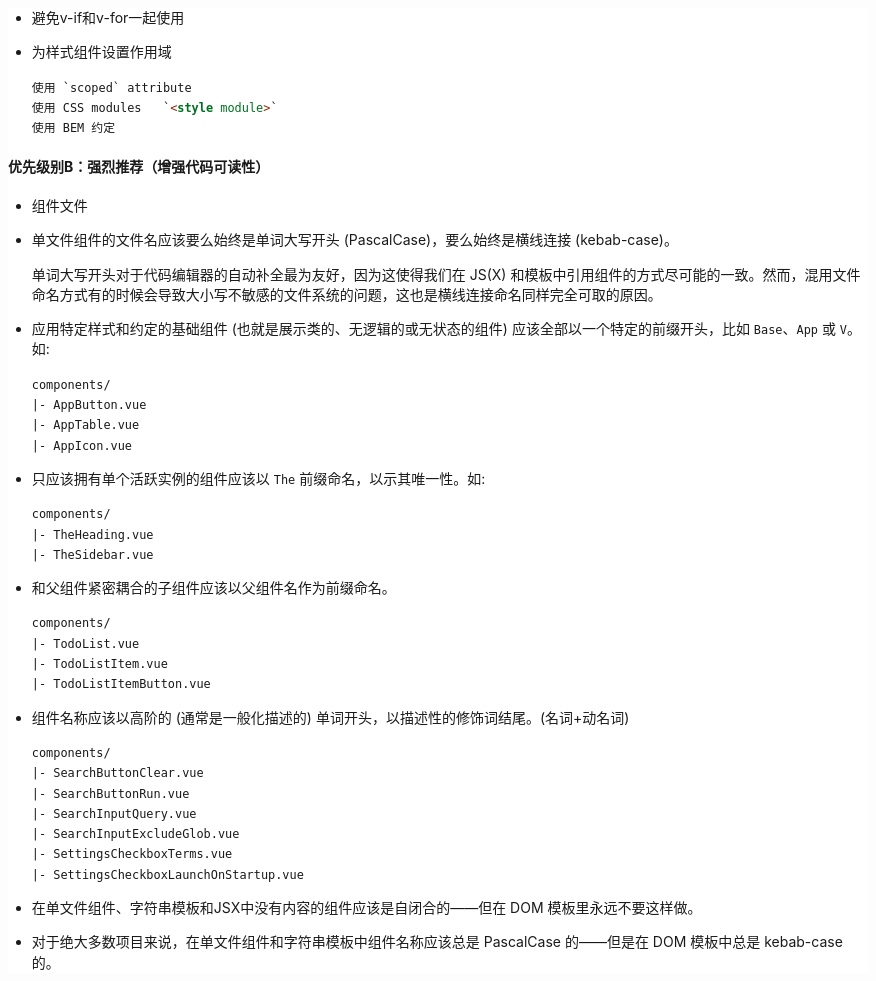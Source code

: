 * 避免v-if和v-for一起使用

* 为样式组件设置作用域

  ```html
  使用 `scoped` attribute
  使用 CSS modules   `<style module>`
  使用 BEM 约定   
  ```

#### 优先级别B：强烈推荐（增强代码可读性）

* 组件文件

* 单文件组件的文件名应该要么始终是单词大写开头 (PascalCase)，要么始终是横线连接 (kebab-case)。

  单词大写开头对于代码编辑器的自动补全最为友好，因为这使得我们在 JS(X) 和模板中引用组件的方式尽可能的一致。然而，混用文件命名方式有的时候会导致大小写不敏感的文件系统的问题，这也是横线连接命名同样完全可取的原因。

* 应用特定样式和约定的基础组件 (也就是展示类的、无逻辑的或无状态的组件) 应该全部以一个特定的前缀开头，比如 `Base`、`App` 或 `V`。如:

  ```text
  components/
  |- AppButton.vue
  |- AppTable.vue
  |- AppIcon.vue
  ```

* 只应该拥有单个活跃实例的组件应该以 `The` 前缀命名，以示其唯一性。如:

  ```text
  components/
  |- TheHeading.vue
  |- TheSidebar.vue
  ```

* 和父组件紧密耦合的子组件应该以父组件名作为前缀命名。

  ```text
  components/
  |- TodoList.vue
  |- TodoListItem.vue
  |- TodoListItemButton.vue
  ```

* 组件名称应该以高阶的 (通常是一般化描述的) 单词开头，以描述性的修饰词结尾。(名词+动名词)

  ```text
  components/
  |- SearchButtonClear.vue
  |- SearchButtonRun.vue
  |- SearchInputQuery.vue
  |- SearchInputExcludeGlob.vue
  |- SettingsCheckboxTerms.vue
  |- SettingsCheckboxLaunchOnStartup.vue
  ```

* 在单文件组件、字符串模板和JSX中没有内容的组件应该是自闭合的——但在 DOM 模板里永远不要这样做。

* 对于绝大多数项目来说，在单文件组件和字符串模板中组件名称应该总是 PascalCase 的——但是在 DOM 模板中总是 kebab-case 的。
